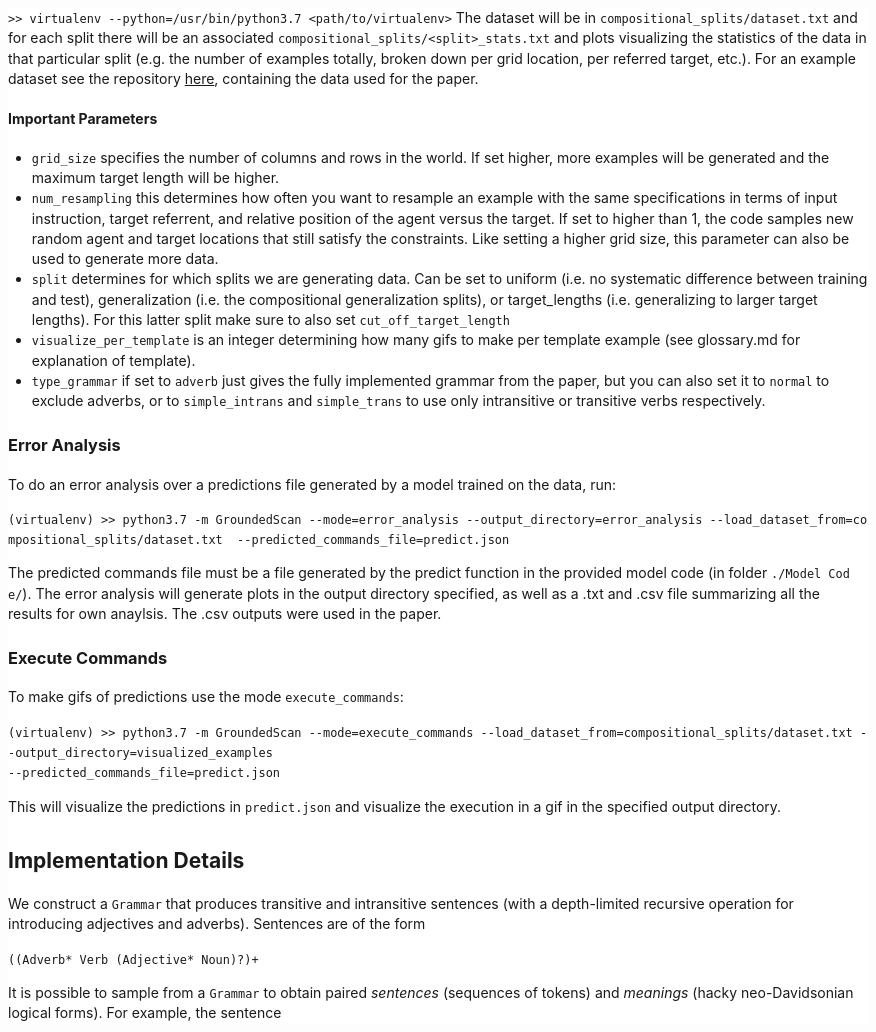 ```>> virtualenv --python=/usr/bin/python3.7 <path/to/virtualenv>```
The dataset will be in `compositional_splits/dataset.txt` and for each split there will be an associated `compositional_splits/<split>_stats.txt`
and plots visualizing the statistics of the data in that particular split (e.g. the number of examples totally, broken down per grid location, per referred target, etc.).
For an example dataset see the repository [here](https://github.com/groundedSCAN/gSCAN_data), containing the data used for the paper.

#### Important Parameters

* `grid_size` specifies the number of columns and rows in the world. If set higher, more examples will be generated and the maximum target length will be higher.
* `num_resampling` this determines how often you want to resample an example with the same specifications in terms of input instruction,
target referrent, and relative position of the agent versus the target. If set to higher than 1, the code samples new random agent and target locations that still satisfy
the constraints. Like setting a higher grid size, this parameter can also be used to generate more data.
* `split` determines for which splits we are generating data. Can be set to uniform (i.e. no systematic difference between training and test), 
generalization (i.e. the compositional generalization splits), or target_lengths (i.e. generalizing to larger target lengths). For this
latter split make sure to also set `cut_off_target_length`
* `visualize_per_template` is an integer determining how many gifs to make per template example (see glossary.md for explanation of template).
* `type_grammar` if set to `adverb` just gives the fully implemented grammar from the paper, but you can also set it to `normal` to exclude
adverbs, or to `simple_intrans` and `simple_trans` to use only intransitive or transitive verbs respectively.

### Error Analysis
To do an error analysis over a predictions file generated by a model trained on the data, run:

    (virtualenv) >> python3.7 -m GroundedScan --mode=error_analysis --output_directory=error_analysis --load_dataset_from=compositional_splits/dataset.txt  --predicted_commands_file=predict.json

The predicted commands file must be a file generated by the predict function in the provided model code (in folder `./Model Code/`). The error analysis will generate plots in
the output directory specified, as well as a .txt and .csv file summarizing all the results for own anaylsis.
The .csv outputs were used in the paper.

###  Execute Commands
To make gifs of predictions use the mode `execute_commands`:

    (virtualenv) >> python3.7 -m GroundedScan --mode=execute_commands --load_dataset_from=compositional_splits/dataset.txt --output_directory=visualized_examples
    --predicted_commands_file=predict.json
 
This will visualize the predictions in `predict.json` and visualize the execution in a gif in the specified output directory.

## Implementation Details

We
construct a `Grammar` that produces transitive and intransitive sentences (with
a depth-limited recursive operation for introducing adjectives and adverbs). Sentences are of the form

    ((Adverb* Verb (Adjective* Noun)?)+

It is possible to sample from a `Grammar` to obtain paired _sentences_
(sequences of tokens) and _meanings_ (hacky neo-Davidsonian logical forms). For
example, the sentence
```